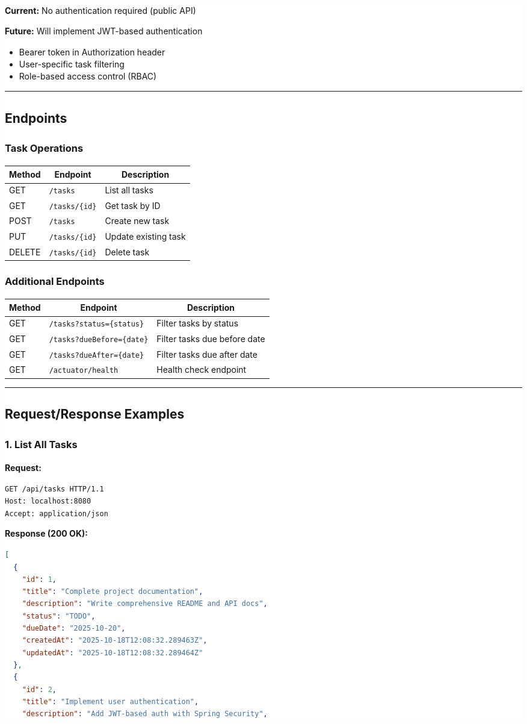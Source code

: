 **Current:** No authentication required (public API)

**Future:** Will implement JWT-based authentication
- Bearer token in Authorization header
- User-specific task filtering
- Role-based access control (RBAC)

---

## Endpoints

### Task Operations

| Method | Endpoint | Description |
|--------|----------|-------------|
| GET | `/tasks` | List all tasks |
| GET | `/tasks/{id}` | Get task by ID |
| POST | `/tasks` | Create new task |
| PUT | `/tasks/{id}` | Update existing task |
| DELETE | `/tasks/{id}` | Delete task |

### Additional Endpoints

| Method | Endpoint | Description |
|--------|----------|-------------|
| GET | `/tasks?status={status}` | Filter tasks by status |
| GET | `/tasks?dueBefore={date}` | Filter tasks due before date |
| GET | `/tasks?dueAfter={date}` | Filter tasks due after date |
| GET | `/actuator/health` | Health check endpoint |

---

## Request/Response Examples

### 1. List All Tasks

**Request:**
```http
GET /api/tasks HTTP/1.1
Host: localhost:8080
Accept: application/json
```

**Response (200 OK):**
```json
[
  {
    "id": 1,
    "title": "Complete project documentation",
    "description": "Write comprehensive README and API docs",
    "status": "TODO",
    "dueDate": "2025-10-20",
    "createdAt": "2025-10-18T12:08:32.289463Z",
    "updatedAt": "2025-10-18T12:08:32.289464Z"
  },
  {
    "id": 2,
    "title": "Implement user authentication",
    "description": "Add JWT-based auth with Spring Security",
```